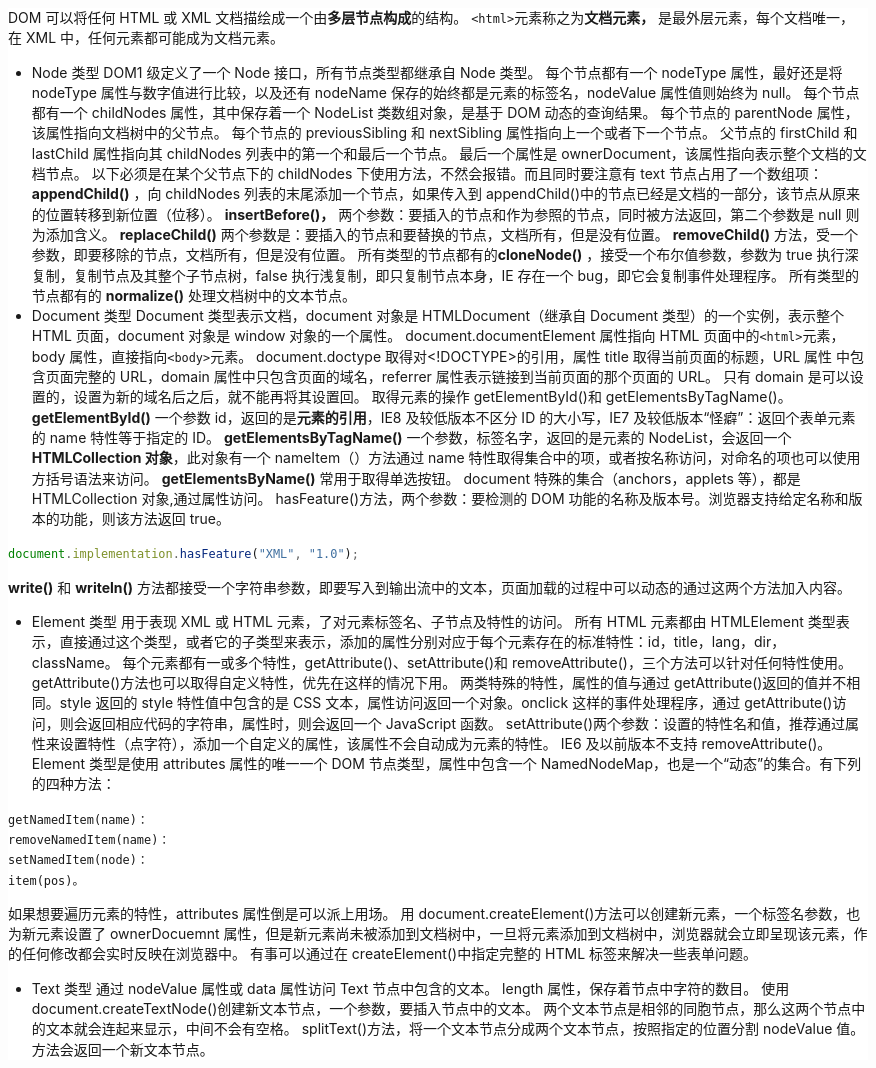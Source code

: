 DOM 可以将任何 HTML 或 XML 文档描绘成一个由**多层节点构成**的结构。
`<html>`元素称之为**文档元素，** 是最外层元素，每个文档唯一，在 XML 中，任何元素都可能成为文档元素。
* Node 类型
DOM1 级定义了一个 Node 接口，所有节点类型都继承自 Node 类型。
每个节点都有一个 nodeType 属性，最好还是将 nodeType 属性与数字值进行比较，以及还有 nodeName 保存的始终都是元素的标签名，nodeValue 属性值则始终为 null。
每个节点都有一个 childNodes 属性，其中保存着一个 NodeList 类数组对象，是基于 DOM 动态的查询结果。
每个节点的 parentNode 属性，该属性指向文档树中的父节点。
每个节点的 previousSibling 和 nextSibling 属性指向上一个或者下一个节点。
父节点的 firstChild 和 lastChild 属性指向其 childNodes 列表中的第一个和最后一个节点。
最后一个属性是 ownerDocument，该属性指向表示整个文档的文档节点。
以下必须是在某个父节点下的 childNodes 下使用方法，不然会报错。而且同时要注意有 text 节点占用了一个数组项：
**appendChild()** ，向 childNodes 列表的末尾添加一个节点，如果传入到 appendChild()中的节点已经是文档的一部分，该节点从原来的位置转移到新位置（位移）。
**insertBefore()，** 两个参数：要插入的节点和作为参照的节点，同时被方法返回，第二个参数是 null 则为添加含义。
**replaceChild()** 两个参数是：要插入的节点和要替换的节点，文档所有，但是没有位置。
**removeChild()** 方法，受一个参数，即要移除的节点，文档所有，但是没有位置。
所有类型的节点都有的**cloneNode()** ，接受一个布尔值参数，参数为 true 执行深复制，复制节点及其整个子节点树，false 执行浅复制，即只复制节点本身，IE 存在一个 bug，即它会复制事件处理程序。
所有类型的节点都有的 **normalize()** 处理文档树中的文本节点。
* Document 类型
Document 类型表示文档，document 对象是 HTMLDocument（继承自 Document 类型）的一个实例，表示整个 HTML 页面，document 对象是 window 对象的一个属性。
document.documentElement 属性指向 HTML 页面中的`<html>`元素，body 属性，直接指向`<body>`元素。
document.doctype 取得对<!DOCTYPE>的引用，属性 title 取得当前页面的标题，URL 属性
中包含页面完整的 URL，domain 属性中只包含页面的域名，referrer 属性表示链接到当前页面的那个页面的 URL。
只有 domain 是可以设置的，设置为新的域名后之后，就不能再将其设置回。
取得元素的操作 getElementById()和 getElementsByTagName()。
**getElementById()** 一个参数 id，返回的是**元素的引用**，IE8 及较低版本不区分 ID 的大小写，IE7 及较低版本“怪癖”：返回个表单元素的 name 特性等于指定的 ID。
**getElementsByTagName()** 一个参数，标签名字，返回的是元素的 NodeList，会返回一个 **HTMLCollection 对象**，此对象有一个 nameItem（）方法通过 name 特性取得集合中的项，或者按名称访问，对命名的项也可以使用方括号语法来访问。
**getElementsByName()** 常用于取得单选按钮。
document 特殊的集合（anchors，applets 等），都是 HTMLCollection 对象,通过属性访问。
hasFeature()方法，两个参数：要检测的 DOM 功能的名称及版本号。浏览器支持给定名称和版本的功能，则该方法返回 true。
```javascript
document.implementation.hasFeature("XML", "1.0");
```
**write()** 和 **writeln()** 方法都接受一个字符串参数，即要写入到输出流中的文本，页面加载的过程中可以动态的通过这两个方法加入内容。
* Element 类型
用于表现 XML 或 HTML 元素，了对元素标签名、子节点及特性的访问。
所有 HTML 元素都由 HTMLElement 类型表示，直接通过这个类型，或者它的子类型来表示，添加的属性分别对应于每个元素存在的标准特性：id，title，lang，dir，className。
每个元素都有一或多个特性，getAttribute()、setAttribute()和 removeAttribute()，三个方法可以针对任何特性使用。
getAttribute()方法也可以取得自定义特性，优先在这样的情况下用。
两类特殊的特性，属性的值与通过 getAttribute()返回的值并不相同。style 返回的 style 特性值中包含的是 CSS 文本，属性访问返回一个对象。onclick 这样的事件处理程序，通过 getAttribute()访问，则会返回相应代码的字符串，属性时，则会返回一个 JavaScript 函数。
setAttribute()两个参数：设置的特性名和值，推荐通过属性来设置特性（点字符），添加一个自定义的属性，该属性不会自动成为元素的特性。
IE6 及以前版本不支持 removeAttribute()。
Element 类型是使用 attributes 属性的唯一一个 DOM 节点类型，属性中包含一个 NamedNodeMap，也是一个“动态”的集合。有下列的四种方法：
```plain
getNamedItem(name)：
removeNamedItem(name)：
setNamedItem(node)：
item(pos)。
```
如果想要遍历元素的特性，attributes 属性倒是可以派上用场。
用 document.createElement()方法可以创建新元素，一个标签名参数，也为新元素设置了 ownerDocuemnt 属性，但是新元素尚未被添加到文档树中，一旦将元素添加到文档树中，浏览器就会立即呈现该元素，作的任何修改都会实时反映在浏览器中。
有事可以通过在 createElement()中指定完整的 HTML 标签来解决一些表单问题。
* Text 类型
通过 nodeValue 属性或 data 属性访问 Text 节点中包含的文本。
length 属性，保存着节点中字符的数目。
使用 document.createTextNode()创建新文本节点，一个参数，要插入节点中的文本。
两个文本节点是相邻的同胞节点，那么这两个节点中的文本就会连起来显示，中间不会有空格。
splitText()方法，将一个文本节点分成两个文本节点，按照指定的位置分割 nodeValue 值。方法会返回一个新文本节点。